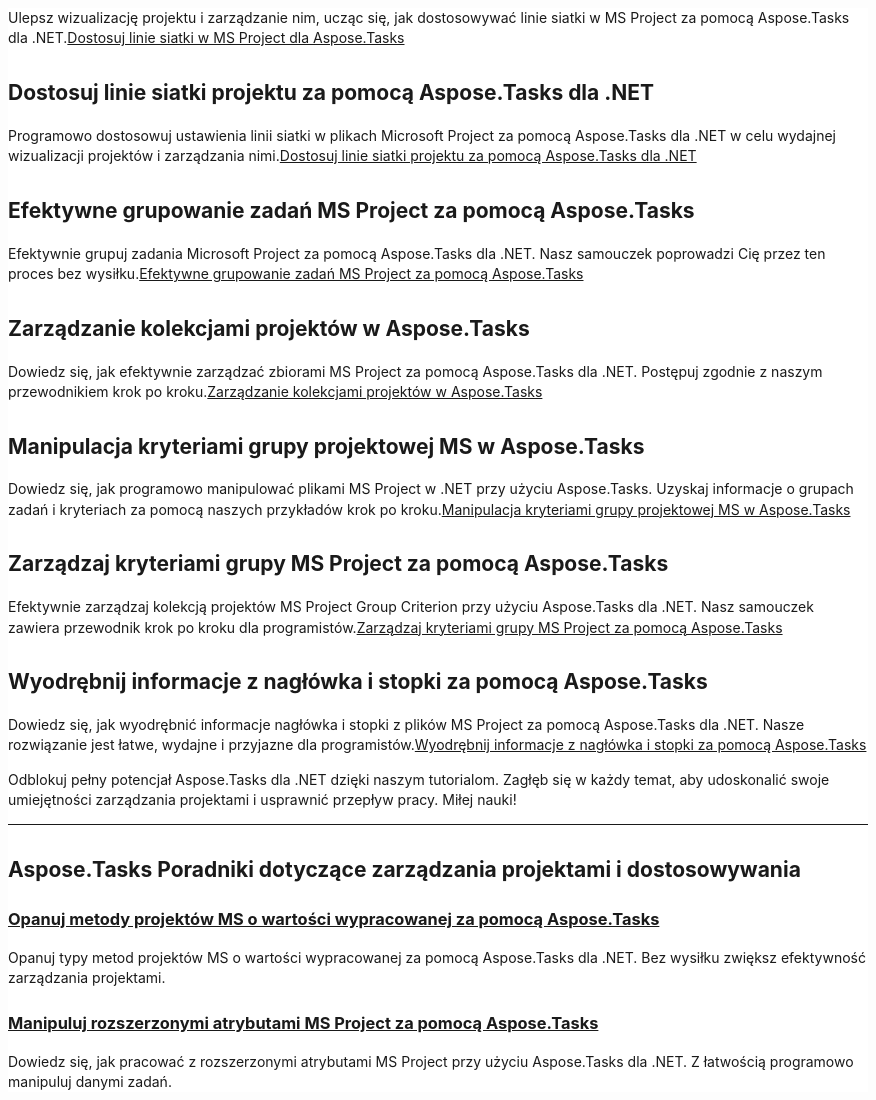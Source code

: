  Ulepsz wizualizację projektu i zarządzanie nim, ucząc się, jak dostosowywać linie siatki w MS Project za pomocą Aspose.Tasks dla .NET.[Dostosuj linie siatki w MS Project dla Aspose.Tasks](./gridlines/)

## Dostosuj linie siatki projektu za pomocą Aspose.Tasks dla .NET

 Programowo dostosowuj ustawienia linii siatki w plikach Microsoft Project za pomocą Aspose.Tasks dla .NET w celu wydajnej wizualizacji projektów i zarządzania nimi.[Dostosuj linie siatki projektu za pomocą Aspose.Tasks dla .NET](./gridlines-management/)

## Efektywne grupowanie zadań MS Project za pomocą Aspose.Tasks

 Efektywnie grupuj zadania Microsoft Project za pomocą Aspose.Tasks dla .NET. Nasz samouczek poprowadzi Cię przez ten proces bez wysiłku.[Efektywne grupowanie zadań MS Project za pomocą Aspose.Tasks](./grouping-tasks/)

## Zarządzanie kolekcjami projektów w Aspose.Tasks

 Dowiedz się, jak efektywnie zarządzać zbiorami MS Project za pomocą Aspose.Tasks dla .NET. Postępuj zgodnie z naszym przewodnikiem krok po kroku.[Zarządzanie kolekcjami projektów w Aspose.Tasks](./group-collection/)

## Manipulacja kryteriami grupy projektowej MS w Aspose.Tasks

 Dowiedz się, jak programowo manipulować plikami MS Project w .NET przy użyciu Aspose.Tasks. Uzyskaj informacje o grupach zadań i kryteriach za pomocą naszych przykładów krok po kroku.[Manipulacja kryteriami grupy projektowej MS w Aspose.Tasks](./group-criteria/)

## Zarządzaj kryteriami grupy MS Project za pomocą Aspose.Tasks

 Efektywnie zarządzaj kolekcją projektów MS Project Group Criterion przy użyciu Aspose.Tasks dla .NET. Nasz samouczek zawiera przewodnik krok po kroku dla programistów.[Zarządzaj kryteriami grupy MS Project za pomocą Aspose.Tasks](./group-criterion-collection/)

## Wyodrębnij informacje z nagłówka i stopki za pomocą Aspose.Tasks

 Dowiedz się, jak wyodrębnić informacje nagłówka i stopki z plików MS Project za pomocą Aspose.Tasks dla .NET. Nasze rozwiązanie jest łatwe, wydajne i przyjazne dla programistów.[Wyodrębnij informacje z nagłówka i stopki za pomocą Aspose.Tasks](./header-footer-information/)

Odblokuj pełny potencjał Aspose.Tasks dla .NET dzięki naszym tutorialom. Zagłęb się w każdy temat, aby udoskonalić swoje umiejętności zarządzania projektami i usprawnić przepływ pracy. Miłej nauki!

---

## Aspose.Tasks Poradniki dotyczące zarządzania projektami i dostosowywania
### [Opanuj metody projektów MS o wartości wypracowanej za pomocą Aspose.Tasks](./earned-value-method-types/)
Opanuj typy metod projektów MS o wartości wypracowanej za pomocą Aspose.Tasks dla .NET. Bez wysiłku zwiększ efektywność zarządzania projektami.
### [Manipuluj rozszerzonymi atrybutami MS Project za pomocą Aspose.Tasks](./working-with-extended-attributes/)
Dowiedz się, jak pracować z rozszerzonymi atrybutami MS Project przy użyciu Aspose.Tasks dla .NET. Z łatwością programowo manipuluj danymi zadań.